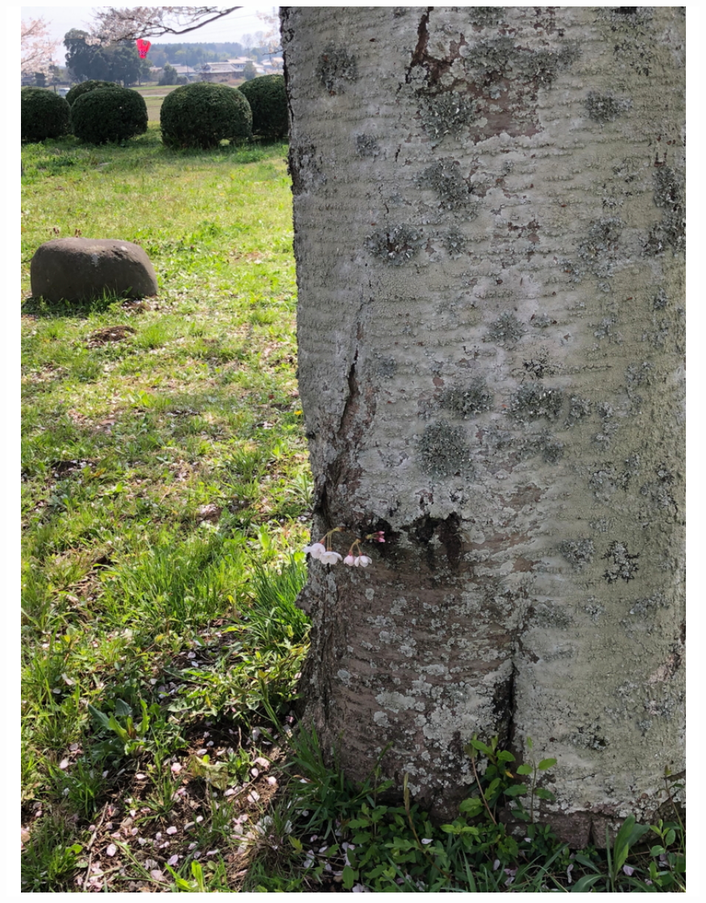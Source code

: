 <a href="20230401_031.JPG" data-lightbox="abc"><img src="20230401_031.JPG" alt="サンプル画像" width="900" /></a>